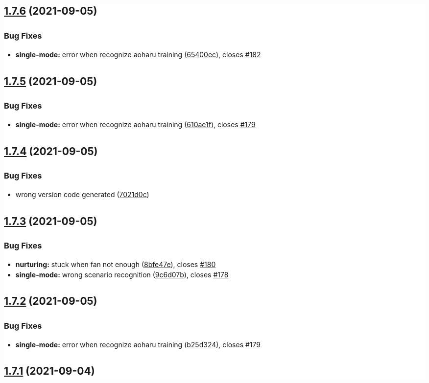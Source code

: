 ## [1.7.6](https://github.com/NateScarlet/auto-derby/compare/v1.7.5...v1.7.6) (2021-09-05)

### Bug Fixes

- **single-mode:** error when recognize aoharu training ([65400ec](https://github.com/NateScarlet/auto-derby/commit/65400ec4635703ffc303951f56c54e99f0a9fb31)), closes [#182](https://github.com/NateScarlet/auto-derby/issues/182)

## [1.7.5](https://github.com/NateScarlet/auto-derby/compare/v1.7.4...v1.7.5) (2021-09-05)

### Bug Fixes

- **single-mode:** error when recognize aoharu training ([610ae1f](https://github.com/NateScarlet/auto-derby/commit/610ae1f97d103bfcebca60f5b768df8ada73e4e0)), closes [#179](https://github.com/NateScarlet/auto-derby/issues/179)

## [1.7.4](https://github.com/NateScarlet/auto-derby/compare/v1.7.3...v1.7.4) (2021-09-05)

### Bug Fixes

- wrong version code generated ([7021d0c](https://github.com/NateScarlet/auto-derby/commit/7021d0c35cb5a8c6527e710f1b2a82c2c0bb66e2))

## [1.7.3](https://github.com/NateScarlet/auto-derby/compare/v1.7.2...v1.7.3) (2021-09-05)

### Bug Fixes

- **nurturing:** stuck when fan not enough ([8bfe47e](https://github.com/NateScarlet/auto-derby/commit/8bfe47e3f7454f0303488ffe64e75b88ec3f9314)), closes [#180](https://github.com/NateScarlet/auto-derby/issues/180)
- **single-mode:** wrong scenario recognition ([9c6d07b](https://github.com/NateScarlet/auto-derby/commit/9c6d07b0c1301f5238adb02e824633481a4984aa)), closes [#178](https://github.com/NateScarlet/auto-derby/issues/178)

## [1.7.2](https://github.com/NateScarlet/auto-derby/compare/v1.7.1...v1.7.2) (2021-09-05)

### Bug Fixes

- **single-mode:** error when recognize aoharu training ([b25d324](https://github.com/NateScarlet/auto-derby/commit/b25d3249efa6b8bed4915e669214818119a4c469)), closes [#179](https://github.com/NateScarlet/auto-derby/issues/179)

## [1.7.1](https://github.com/NateScarlet/auto-derby/compare/v1.7.0...v1.7.1) (2021-09-04)
